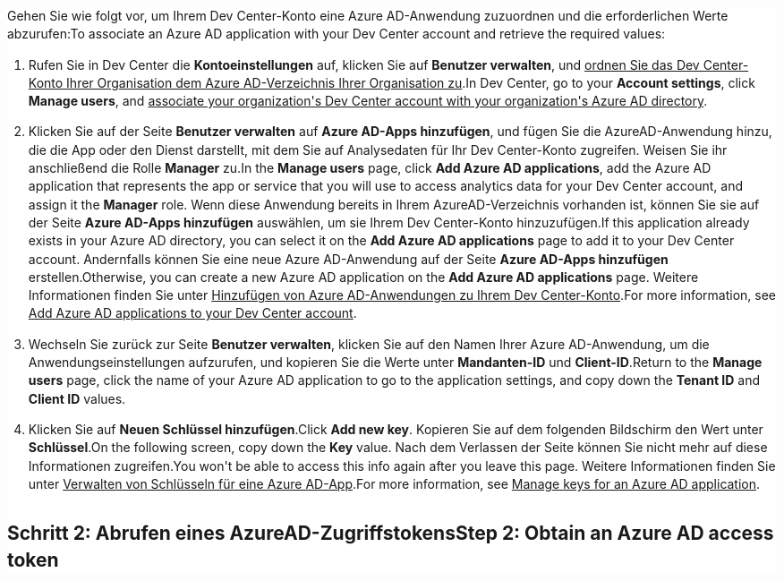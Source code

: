 <span data-ttu-id="025a0-124">Gehen Sie wie folgt vor, um Ihrem Dev Center-Konto eine Azure AD-Anwendung zuzuordnen und die erforderlichen Werte abzurufen:</span><span class="sxs-lookup"><span data-stu-id="025a0-124">To associate an Azure AD application with your Dev Center account and retrieve the required values:</span></span>

1.  <span data-ttu-id="025a0-125">Rufen Sie in Dev Center die **Kontoeinstellungen** auf, klicken Sie auf **Benutzer verwalten**, und [ordnen Sie das Dev Center-Konto Ihrer Organisation dem Azure AD-Verzeichnis Ihrer Organisation zu](../publish/associate-azure-ad-with-dev-center.md).</span><span class="sxs-lookup"><span data-stu-id="025a0-125">In Dev Center, go to your **Account settings**, click **Manage users**, and [associate your organization's Dev Center account with your organization's Azure AD directory](../publish/associate-azure-ad-with-dev-center.md).</span></span>

2.  <span data-ttu-id="025a0-126">Klicken Sie auf der Seite **Benutzer verwalten** auf **Azure AD-Apps hinzufügen**, und fügen Sie die AzureAD-Anwendung hinzu, die die App oder den Dienst darstellt, mit dem Sie auf Analysedaten für Ihr Dev Center-Konto zugreifen. Weisen Sie ihr anschließend die Rolle **Manager** zu.</span><span class="sxs-lookup"><span data-stu-id="025a0-126">In the **Manage users** page, click **Add Azure AD applications**, add the Azure AD application that represents the app or service that you will use to access analytics data for your Dev Center account, and assign it the **Manager** role.</span></span> <span data-ttu-id="025a0-127">Wenn diese Anwendung bereits in Ihrem AzureAD-Verzeichnis vorhanden ist, können Sie sie auf der Seite **Azure AD-Apps hinzufügen** auswählen, um sie Ihrem Dev Center-Konto hinzuzufügen.</span><span class="sxs-lookup"><span data-stu-id="025a0-127">If this application already exists in your Azure AD directory, you can select it on the **Add Azure AD applications** page to add it to your Dev Center account.</span></span> <span data-ttu-id="025a0-128">Andernfalls können Sie eine neue Azure AD-Anwendung auf der Seite **Azure AD-Apps hinzufügen** erstellen.</span><span class="sxs-lookup"><span data-stu-id="025a0-128">Otherwise, you can create a new Azure AD application on the **Add Azure AD applications** page.</span></span> <span data-ttu-id="025a0-129">Weitere Informationen finden Sie unter [Hinzufügen von Azure AD-Anwendungen zu Ihrem Dev Center-Konto](../publish/add-users-groups-and-azure-ad-applications.md#azure-ad-applications).</span><span class="sxs-lookup"><span data-stu-id="025a0-129">For more information, see [Add Azure AD applications to your Dev Center account](../publish/add-users-groups-and-azure-ad-applications.md#azure-ad-applications).</span></span>

3.  <span data-ttu-id="025a0-130">Wechseln Sie zurück zur Seite **Benutzer verwalten**, klicken Sie auf den Namen Ihrer Azure AD-Anwendung, um die Anwendungseinstellungen aufzurufen, und kopieren Sie die Werte unter **Mandanten-ID** und **Client-ID**.</span><span class="sxs-lookup"><span data-stu-id="025a0-130">Return to the **Manage users** page, click the name of your Azure AD application to go to the application settings, and copy down the **Tenant ID** and **Client ID** values.</span></span>

4. <span data-ttu-id="025a0-131">Klicken Sie auf **Neuen Schlüssel hinzufügen**.</span><span class="sxs-lookup"><span data-stu-id="025a0-131">Click **Add new key**.</span></span> <span data-ttu-id="025a0-132">Kopieren Sie auf dem folgenden Bildschirm den Wert unter **Schlüssel**.</span><span class="sxs-lookup"><span data-stu-id="025a0-132">On the following screen, copy down the **Key** value.</span></span> <span data-ttu-id="025a0-133">Nach dem Verlassen der Seite können Sie nicht mehr auf diese Informationen zugreifen.</span><span class="sxs-lookup"><span data-stu-id="025a0-133">You won't be able to access this info again after you leave this page.</span></span> <span data-ttu-id="025a0-134">Weitere Informationen finden Sie unter [Verwalten von Schlüsseln für eine Azure AD-App](../publish/add-users-groups-and-azure-ad-applications.md#manage-keys).</span><span class="sxs-lookup"><span data-stu-id="025a0-134">For more information, see [Manage keys for an Azure AD application](../publish/add-users-groups-and-azure-ad-applications.md#manage-keys).</span></span>

<span id="obtain-an-azure-ad-access-token" />

## <a name="step-2-obtain-an-azure-ad-access-token"></a><span data-ttu-id="025a0-135">Schritt 2: Abrufen eines AzureAD-Zugriffstokens</span><span class="sxs-lookup"><span data-stu-id="025a0-135">Step 2: Obtain an Azure AD access token</span></span>
